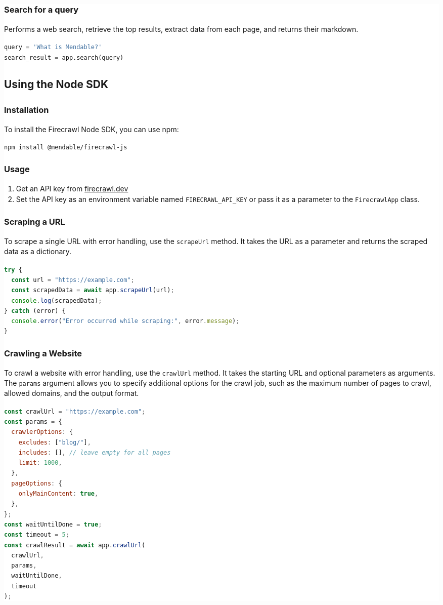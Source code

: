 ### Search for a query

Performs a web search, retrieve the top results, extract data from each page, and returns their markdown.

```python
query = 'What is Mendable?'
search_result = app.search(query)
```

## Using the Node SDK

### Installation

To install the Firecrawl Node SDK, you can use npm:

```bash
npm install @mendable/firecrawl-js
```

### Usage

1. Get an API key from [firecrawl.dev](https://firecrawl.dev)
2. Set the API key as an environment variable named `FIRECRAWL_API_KEY` or pass it as a parameter to the `FirecrawlApp` class.

### Scraping a URL

To scrape a single URL with error handling, use the `scrapeUrl` method. It takes the URL as a parameter and returns the scraped data as a dictionary.

```js
try {
  const url = "https://example.com";
  const scrapedData = await app.scrapeUrl(url);
  console.log(scrapedData);
} catch (error) {
  console.error("Error occurred while scraping:", error.message);
}
```

### Crawling a Website

To crawl a website with error handling, use the `crawlUrl` method. It takes the starting URL and optional parameters as arguments. The `params` argument allows you to specify additional options for the crawl job, such as the maximum number of pages to crawl, allowed domains, and the output format.

```js
const crawlUrl = "https://example.com";
const params = {
  crawlerOptions: {
    excludes: ["blog/"],
    includes: [], // leave empty for all pages
    limit: 1000,
  },
  pageOptions: {
    onlyMainContent: true,
  },
};
const waitUntilDone = true;
const timeout = 5;
const crawlResult = await app.crawlUrl(
  crawlUrl,
  params,
  waitUntilDone,
  timeout
);
```